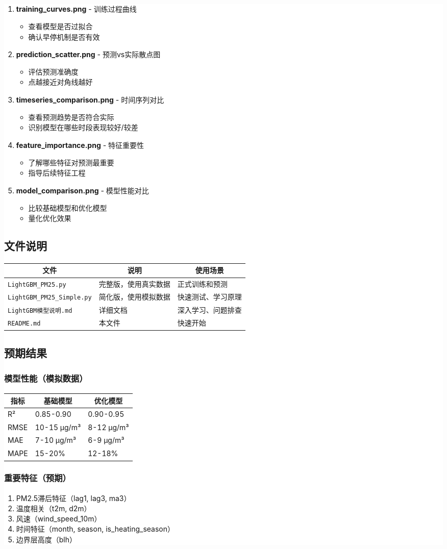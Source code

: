 1. **training_curves.png** - 训练过程曲线
   - 查看模型是否过拟合
   - 确认早停机制是否有效

2. **prediction_scatter.png** - 预测vs实际散点图
   - 评估预测准确度
   - 点越接近对角线越好

3. **timeseries_comparison.png** - 时间序列对比
   - 查看预测趋势是否符合实际
   - 识别模型在哪些时段表现较好/较差

4. **feature_importance.png** - 特征重要性
   - 了解哪些特征对预测最重要
   - 指导后续特征工程

5. **model_comparison.png** - 模型性能对比
   - 比较基础模型和优化模型
   - 量化优化效果

## 文件说明

| 文件 | 说明 | 使用场景 |
|------|------|---------|
| `LightGBM_PM25.py` | 完整版，使用真实数据 | 正式训练和预测 |
| `LightGBM_PM25_Simple.py` | 简化版，使用模拟数据 | 快速测试、学习原理 |
| `LightGBM模型说明.md` | 详细文档 | 深入学习、问题排查 |
| `README.md` | 本文件 | 快速开始 |

## 预期结果

### 模型性能（模拟数据）

| 指标 | 基础模型 | 优化模型 |
|------|---------|---------|
| R² | 0.85-0.90 | 0.90-0.95 |
| RMSE | 10-15 μg/m³ | 8-12 μg/m³ |
| MAE | 7-10 μg/m³ | 6-9 μg/m³ |
| MAPE | 15-20% | 12-18% |

### 重要特征（预期）

1. PM2.5滞后特征（lag1, lag3, ma3）
2. 温度相关（t2m, d2m）
3. 风速（wind_speed_10m）
4. 时间特征（month, season, is_heating_season）
5. 边界层高度（blh）
